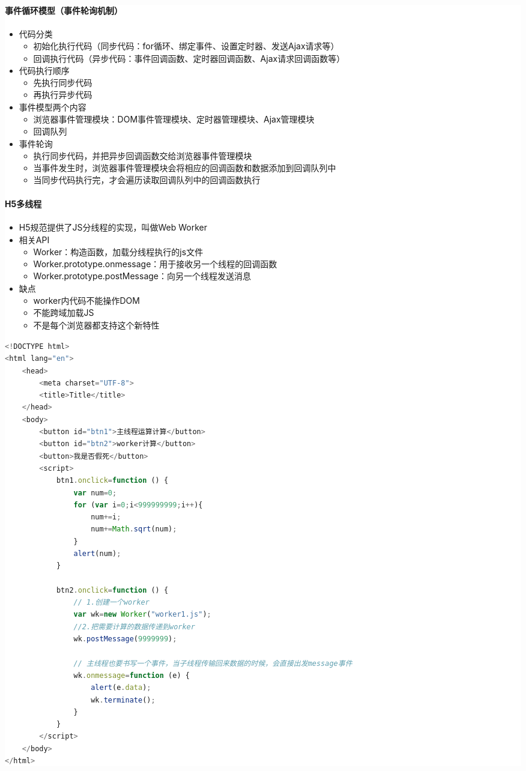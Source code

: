#### 事件循环模型（事件轮询机制）

- 代码分类
  - 初始化执行代码（同步代码：for循环、绑定事件、设置定时器、发送Ajax请求等）
  - 回调执行代码（异步代码：事件回调函数、定时器回调函数、Ajax请求回调函数等）
- 代码执行顺序
  - 先执行同步代码
  - 再执行异步代码
- 事件模型两个内容
  - 浏览器事件管理模块：DOM事件管理模块、定时器管理模块、Ajax管理模块
  - 回调队列
- 事件轮询
  - 执行同步代码，并把异步回调函数交给浏览器事件管理模块
  - 当事件发生时，浏览器事件管理模块会将相应的回调函数和数据添加到回调队列中
  - 当同步代码执行完，才会遍历读取回调队列中的回调函数执行

#### H5多线程

- H5规范提供了JS分线程的实现，叫做Web Worker
- 相关API
  - Worker：构造函数，加载分线程执行的js文件
  - Worker.prototype.onmessage：用于接收另一个线程的回调函数
  - Worker.prototype.postMessage：向另一个线程发送消息
- 缺点
  - worker内代码不能操作DOM
  - 不能跨域加载JS
  - 不是每个浏览器都支持这个新特性

```js
<!DOCTYPE html>
<html lang="en">
    <head>
        <meta charset="UTF-8">
        <title>Title</title>
    </head>
    <body>
        <button id="btn1">主线程运算计算</button>
        <button id="btn2">worker计算</button>
        <button>我是否假死</button>
        <script>
            btn1.onclick=function () {
                var num=0;
                for (var i=0;i<999999999;i++){
                    num+=i;
                    num+=Math.sqrt(num);
                }
                alert(num);
            }

            btn2.onclick=function () {
                // 1.创建一个worker
                var wk=new Worker("worker1.js");
                //2.把需要计算的数据传递到worker
                wk.postMessage(9999999);

                // 主线程也要书写一个事件，当子线程传输回来数据的时候，会直接出发message事件
                wk.onmessage=function (e) {
                    alert(e.data);
                    wk.terminate();
                }
            }
        </script>
	</body>
</html>
```
